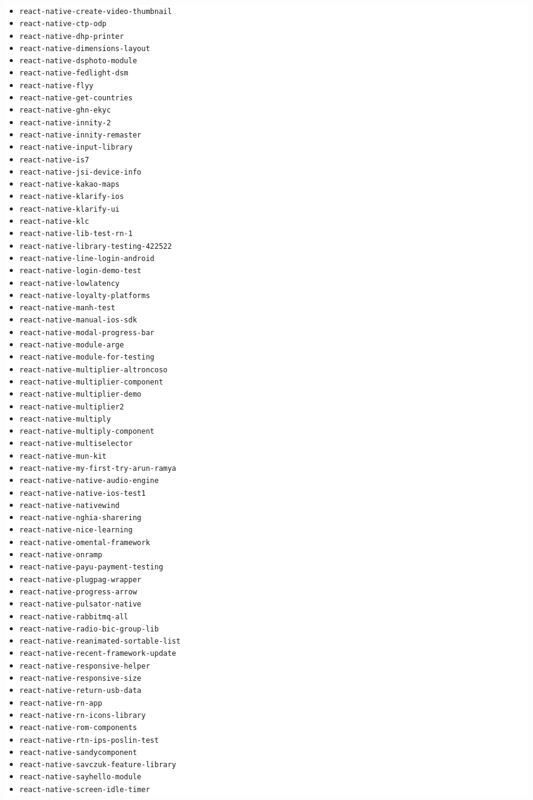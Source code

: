  - `react-native-create-video-thumbnail`
 - `react-native-ctp-odp`
 - `react-native-dhp-printer`
 - `react-native-dimensions-layout`
 - `react-native-dsphoto-module`
 - `react-native-fedlight-dsm`
 - `react-native-flyy`
 - `react-native-get-countries`
 - `react-native-ghn-ekyc`
 - `react-native-innity-2`
 - `react-native-innity-remaster`
 - `react-native-input-library`
 - `react-native-is7`
 - `react-native-jsi-device-info`
 - `react-native-kakao-maps`
 - `react-native-klarify-ios`
 - `react-native-klarify-ui`
 - `react-native-klc`
 - `react-native-lib-test-rn-1`
 - `react-native-library-testing-422522`
 - `react-native-line-login-android`
 - `react-native-login-demo-test`
 - `react-native-lowlatency`
 - `react-native-loyalty-platforms`
 - `react-native-manh-test`
 - `react-native-manual-ios-sdk`
 - `react-native-modal-progress-bar`
 - `react-native-module-arge`
 - `react-native-module-for-testing`
 - `react-native-multiplier-altroncoso`
 - `react-native-multiplier-component`
 - `react-native-multiplier-demo`
 - `react-native-multiplier2`
 - `react-native-multiply`
 - `react-native-multiply-component`
 - `react-native-multiselector`
 - `react-native-mun-kit`
 - `react-native-my-first-try-arun-ramya`
 - `react-native-native-audio-engine`
 - `react-native-native-ios-test1`
 - `react-native-nativewind`
 - `react-native-nghia-sharering`
 - `react-native-nice-learning`
 - `react-native-omental-framework`
 - `react-native-onramp`
 - `react-native-payu-payment-testing`
 - `react-native-plugpag-wrapper`
 - `react-native-progress-arrow`
 - `react-native-pulsator-native`
 - `react-native-rabbitmq-all`
 - `react-native-radio-bic-group-lib`
 - `react-native-reanimated-sortable-list`
 - `react-native-recent-framework-update`
 - `react-native-responsive-helper`
 - `react-native-responsive-size`
 - `react-native-return-usb-data`
 - `react-native-rn-app`
 - `react-native-rn-icons-library`
 - `react-native-rom-components`
 - `react-native-rtn-ips-poslin-test`
 - `react-native-sandycomponent`
 - `react-native-savczuk-feature-library`
 - `react-native-sayhello-module`
 - `react-native-screen-idle-timer`